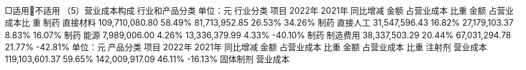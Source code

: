 □适用不适用
（5）营业成本构成
行业和产品分类
单位：元
行业分类
项目
2022年
2021年
同比增减
金额
占营业成本
比重
金额
占营业成本比
重
制药
直接材料
109,710,080.80
58.49%
81,713,952.85
26.53%
34.26%
制药
直接人工
31,547,596.43
16.82%
27,179,103.37
8.83%
16.07%
制药
能源
7,989,006.00
4.26%
13,336,379.99
4.33%
-40.10%
制药
制造费用
38,337,503.29
20.44%
67,031,294.78
21.77%
-42.81%
单位：元
产品分类
项目
2022年
2021年
同比增减
金额
占营业成本
比重
金额
占营业成本
比重
注射剂
营业成本
119,103,601.37
59.65%
142,009,917.09
46.11%
-16.13%
固体制剂
营业成本
